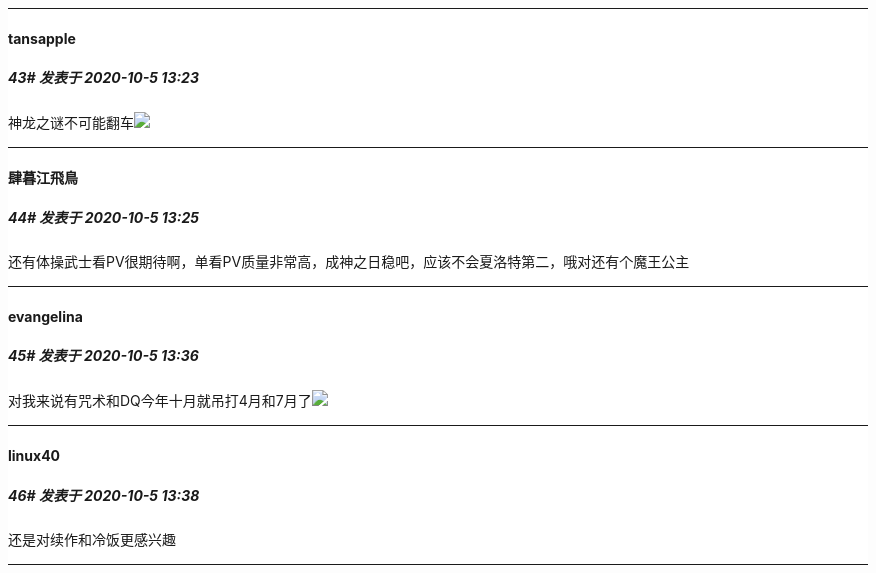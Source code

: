 




-----

####  tansapple  
##### 43#       发表于 2020-10-5 13:23




神龙之谜不可能翻车<img src="https://static.saraba1st.com/image/smiley/face2017/067.png" referrerpolicy="no-referrer">







-----

####  肆暮江飛鳥  
##### 44#       发表于 2020-10-5 13:25




还有体操武士看PV很期待啊，单看PV质量非常高，成神之日稳吧，应该不会夏洛特第二，哦对还有个魔王公主







-----

####  evangelina  
##### 45#       发表于 2020-10-5 13:36




对我来说有咒术和DQ今年十月就吊打4月和7月了<img src="https://static.saraba1st.com/image/smiley/face2017/034.png" referrerpolicy="no-referrer">







-----

####  linux40  
##### 46#       发表于 2020-10-5 13:38




还是对续作和冷饭更感兴趣







-----
